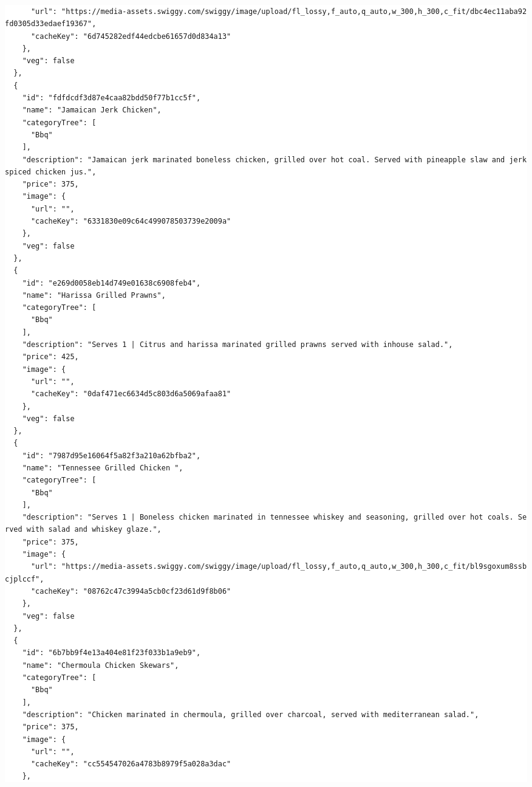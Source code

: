           "url": "https://media-assets.swiggy.com/swiggy/image/upload/fl_lossy,f_auto,q_auto,w_300,h_300,c_fit/dbc4ec11aba92fd0305d33edaef19367",
          "cacheKey": "6d745282edf44edcbe61657d0d834a13"
        },
        "veg": false
      },
      {
        "id": "fdfdcdf3d87e4caa82bdd50f77b1cc5f",
        "name": "Jamaican Jerk Chicken",
        "categoryTree": [
          "Bbq"
        ],
        "description": "Jamaican jerk marinated boneless chicken, grilled over hot coal. Served with pineapple slaw and jerk spiced chicken jus.",
        "price": 375,
        "image": {
          "url": "",
          "cacheKey": "6331830e09c64c499078503739e2009a"
        },
        "veg": false
      },
      {
        "id": "e269d0058eb14d749e01638c6908feb4",
        "name": "Harissa Grilled Prawns",
        "categoryTree": [
          "Bbq"
        ],
        "description": "Serves 1 | Citrus and harissa marinated grilled prawns served with inhouse salad.",
        "price": 425,
        "image": {
          "url": "",
          "cacheKey": "0daf471ec6634d5c803d6a5069afaa81"
        },
        "veg": false
      },
      {
        "id": "7987d95e16064f5a82f3a210a62bfba2",
        "name": "Tennessee Grilled Chicken ",
        "categoryTree": [
          "Bbq"
        ],
        "description": "Serves 1 | Boneless chicken marinated in tennessee whiskey and seasoning, grilled over hot coals. Served with salad and whiskey glaze.",
        "price": 375,
        "image": {
          "url": "https://media-assets.swiggy.com/swiggy/image/upload/fl_lossy,f_auto,q_auto,w_300,h_300,c_fit/bl9sgoxum8ssbcjplccf",
          "cacheKey": "08762c47c3994a5cb0cf23d61d9f8b06"
        },
        "veg": false
      },
      {
        "id": "6b7bb9f4e13a404e81f23f033b1a9eb9",
        "name": "Chermoula Chicken Skewars",
        "categoryTree": [
          "Bbq"
        ],
        "description": "Chicken marinated in chermoula, grilled over charcoal, served with mediterranean salad.",
        "price": 375,
        "image": {
          "url": "",
          "cacheKey": "cc554547026a4783b8979f5a028a3dac"
        },
